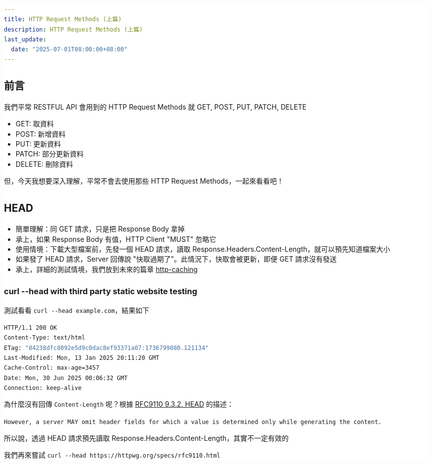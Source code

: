 ```yaml
---
title: HTTP Request Methods (上篇)
description: HTTP Request Methods (上篇)
last_update:
  date: "2025-07-01T08:00:00+08:00"
---
```


## 前言

我們平常 RESTFUL API 會用到的 HTTP Request Methods 就 GET, POST, PUT, PATCH, DELETE

- GET: 取資料
- POST: 新增資料
- PUT: 更新資料
- PATCH: 部分更新資料
- DELETE: 刪除資料

但，今天我想要深入理解，平常不會去使用那些 HTTP Request Methods，一起來看看吧！

## HEAD

- 簡單理解：同 GET 請求，只是把 Response Body 拿掉
- 承上，如果 Response Body 有值，HTTP Client "MUST" 忽略它
- 使用情境：下載大型檔案前，先發一個 HEAD 請求，讀取 Response.Headers.Content-Length，就可以預先知道檔案大小
- 如果發了 HEAD 請求，Server 回傳說 "快取過期了"。此情況下，快取會被更新，即便 GET 請求沒有發送
- 承上，詳細的測試情境，我們放到未來的篇章 [http-caching](../http/http-caching-1.md)

### curl --head with third party static website testing

測試看看 `curl --head example.com`，結果如下

```zsh
HTTP/1.1 200 OK
Content-Type: text/html
ETag: "84238dfc8092e5d9c0dac8ef93371a07:1736799080.121134"
Last-Modified: Mon, 13 Jan 2025 20:11:20 GMT
Cache-Control: max-age=3457
Date: Mon, 30 Jun 2025 00:06:32 GMT
Connection: keep-alive
```

為什麼沒有回傳 `Content-Length` 呢？根據 [RFC9110 9.3.2. HEAD](https://httpwg.org/specs/rfc9110.html#rfc.section.9.3.2) 的描述：

```
However, a server MAY omit header fields for which a value is determined only while generating the content.
```

所以說，透過 HEAD 請求預先讀取 Response.Headers.Content-Length，其實不一定有效的

我們再來嘗試 `curl --head https://httpwg.org/specs/rfc9110.html`
